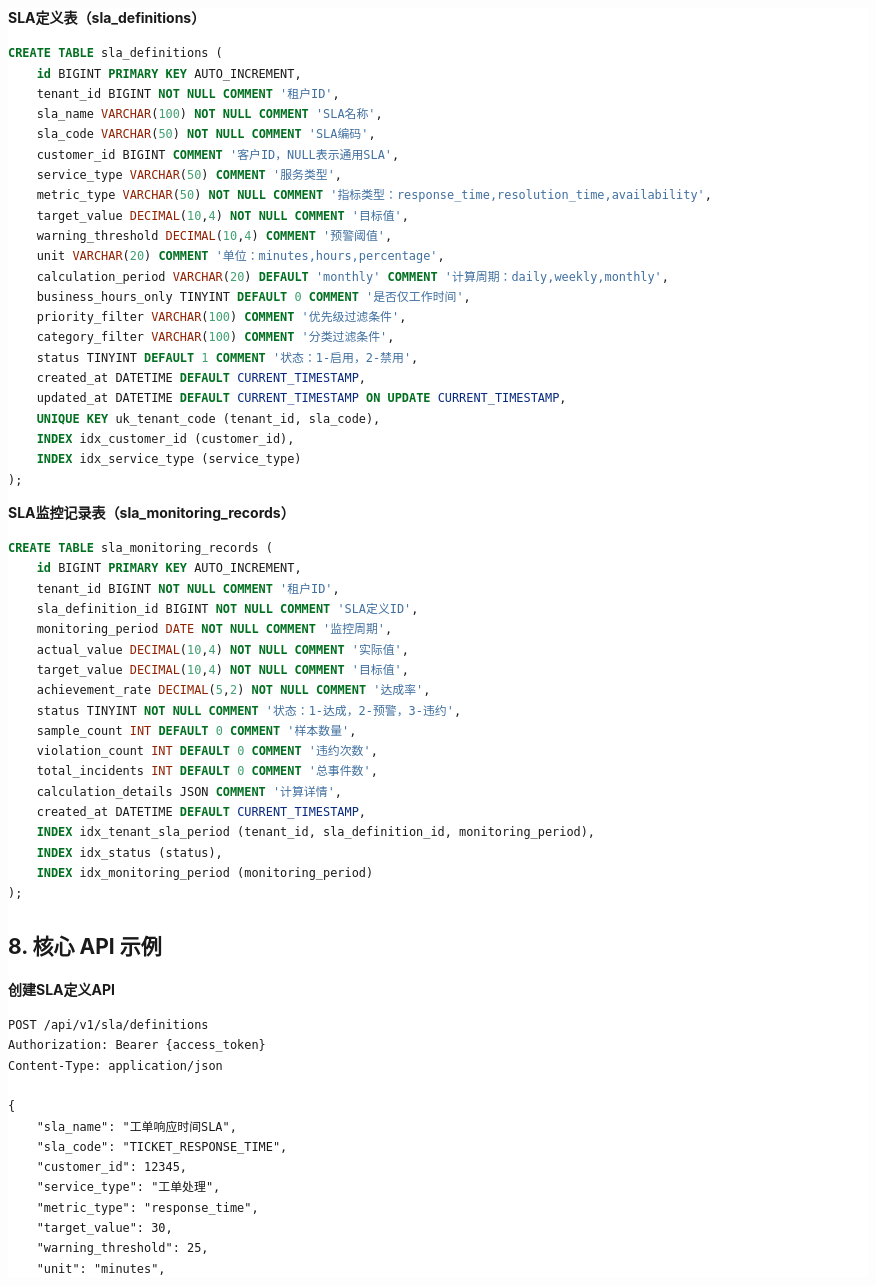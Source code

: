 **SLA定义表（sla_definitions）**
```sql
CREATE TABLE sla_definitions (
    id BIGINT PRIMARY KEY AUTO_INCREMENT,
    tenant_id BIGINT NOT NULL COMMENT '租户ID',
    sla_name VARCHAR(100) NOT NULL COMMENT 'SLA名称',
    sla_code VARCHAR(50) NOT NULL COMMENT 'SLA编码',
    customer_id BIGINT COMMENT '客户ID，NULL表示通用SLA',
    service_type VARCHAR(50) COMMENT '服务类型',
    metric_type VARCHAR(50) NOT NULL COMMENT '指标类型：response_time,resolution_time,availability',
    target_value DECIMAL(10,4) NOT NULL COMMENT '目标值',
    warning_threshold DECIMAL(10,4) COMMENT '预警阈值',
    unit VARCHAR(20) COMMENT '单位：minutes,hours,percentage',
    calculation_period VARCHAR(20) DEFAULT 'monthly' COMMENT '计算周期：daily,weekly,monthly',
    business_hours_only TINYINT DEFAULT 0 COMMENT '是否仅工作时间',
    priority_filter VARCHAR(100) COMMENT '优先级过滤条件',
    category_filter VARCHAR(100) COMMENT '分类过滤条件',
    status TINYINT DEFAULT 1 COMMENT '状态：1-启用，2-禁用',
    created_at DATETIME DEFAULT CURRENT_TIMESTAMP,
    updated_at DATETIME DEFAULT CURRENT_TIMESTAMP ON UPDATE CURRENT_TIMESTAMP,
    UNIQUE KEY uk_tenant_code (tenant_id, sla_code),
    INDEX idx_customer_id (customer_id),
    INDEX idx_service_type (service_type)
);
```

**SLA监控记录表（sla_monitoring_records）**
```sql
CREATE TABLE sla_monitoring_records (
    id BIGINT PRIMARY KEY AUTO_INCREMENT,
    tenant_id BIGINT NOT NULL COMMENT '租户ID',
    sla_definition_id BIGINT NOT NULL COMMENT 'SLA定义ID',
    monitoring_period DATE NOT NULL COMMENT '监控周期',
    actual_value DECIMAL(10,4) NOT NULL COMMENT '实际值',
    target_value DECIMAL(10,4) NOT NULL COMMENT '目标值',
    achievement_rate DECIMAL(5,2) NOT NULL COMMENT '达成率',
    status TINYINT NOT NULL COMMENT '状态：1-达成，2-预警，3-违约',
    sample_count INT DEFAULT 0 COMMENT '样本数量',
    violation_count INT DEFAULT 0 COMMENT '违约次数',
    total_incidents INT DEFAULT 0 COMMENT '总事件数',
    calculation_details JSON COMMENT '计算详情',
    created_at DATETIME DEFAULT CURRENT_TIMESTAMP,
    INDEX idx_tenant_sla_period (tenant_id, sla_definition_id, monitoring_period),
    INDEX idx_status (status),
    INDEX idx_monitoring_period (monitoring_period)
);
```

## 8. 核心 API 示例

**创建SLA定义API**
```http
POST /api/v1/sla/definitions
Authorization: Bearer {access_token}
Content-Type: application/json

{
    "sla_name": "工单响应时间SLA",
    "sla_code": "TICKET_RESPONSE_TIME",
    "customer_id": 12345,
    "service_type": "工单处理",
    "metric_type": "response_time",
    "target_value": 30,
    "warning_threshold": 25,
    "unit": "minutes",
```